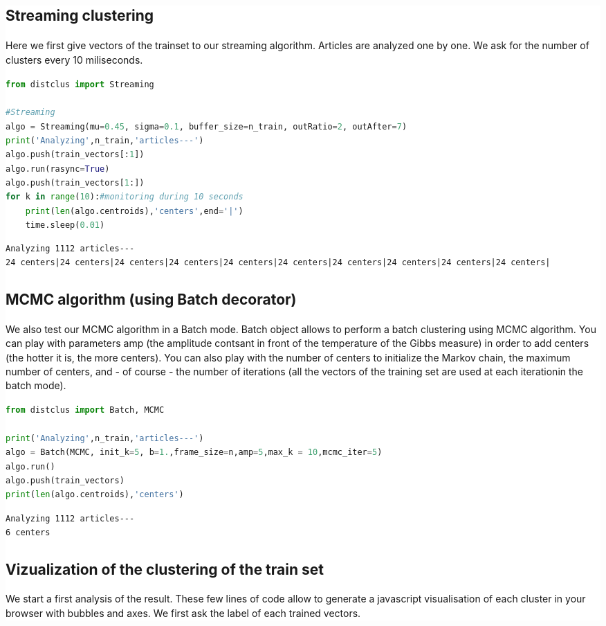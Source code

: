 ## Streaming clustering

Here we first give vectors of the trainset to our streaming algorithm. Articles are analyzed one by one. We ask for the number of clusters every 10 miliseconds.


```python
from distclus import Streaming

#Streaming
algo = Streaming(mu=0.45, sigma=0.1, buffer_size=n_train, outRatio=2, outAfter=7)
print('Analyzing',n_train,'articles---')
algo.push(train_vectors[:1])
algo.run(rasync=True)
algo.push(train_vectors[1:])
for k in range(10):#monitoring during 10 seconds
    print(len(algo.centroids),'centers',end='|')
    time.sleep(0.01)
```

    Analyzing 1112 articles---
    24 centers|24 centers|24 centers|24 centers|24 centers|24 centers|24 centers|24 centers|24 centers|24 centers|

## MCMC algorithm (using Batch decorator)

We also test our MCMC algorithm in a Batch mode. Batch object allows to perform a batch clustering using MCMC algorithm. You can play with parameters amp (the amplitude contsant in front of the temperature of the Gibbs measure) in order to add centers (the hotter it is, the more centers). You can also play with the number of centers to initialize the Markov chain, the maximum number of centers, and - of course - the number of iterations (all the vectors of the training set are used at each iterationin the batch mode).


```python
from distclus import Batch, MCMC

print('Analyzing',n_train,'articles---')
algo = Batch(MCMC, init_k=5, b=1.,frame_size=n,amp=5,max_k = 10,mcmc_iter=5)
algo.run()
algo.push(train_vectors)
print(len(algo.centroids),'centers')
```

    Analyzing 1112 articles---
    6 centers


## Vizualization of the clustering of the train set

We start a first analysis of the result. These few lines of code allow to generate a javascript visualisation of each cluster in your browser with bubbles and axes.
We first ask the label of each trained vectors.


[github]: /github-logo.png